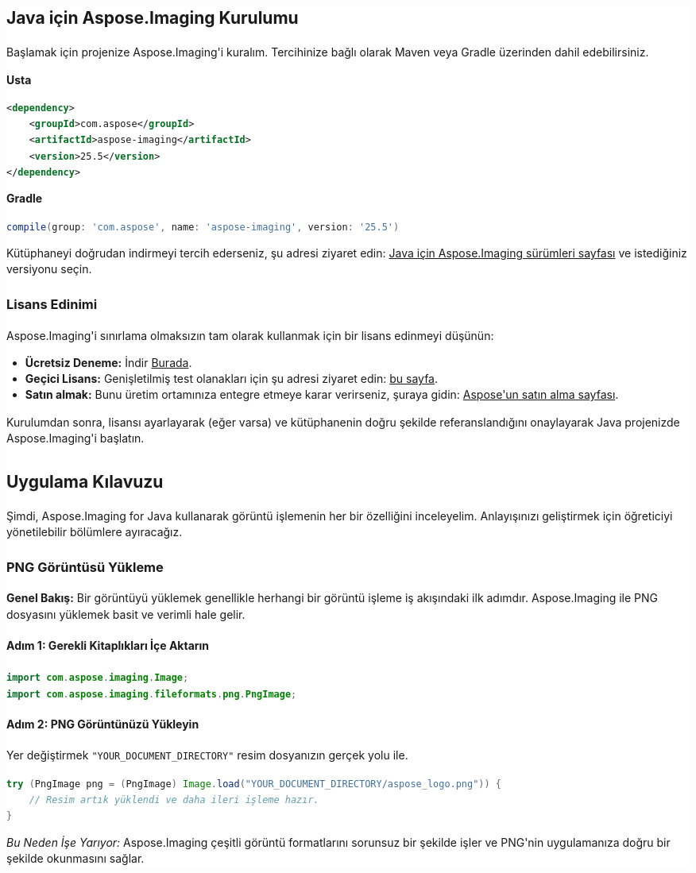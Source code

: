 ## Java için Aspose.Imaging Kurulumu

Başlamak için projenize Aspose.Imaging'i kuralım. Tercihinize bağlı olarak Maven veya Gradle üzerinden dahil edebilirsiniz.

**Usta**
```xml
<dependency>
    <groupId>com.aspose</groupId>
    <artifactId>aspose-imaging</artifactId>
    <version>25.5</version>
</dependency>
```

**Gradle**
```gradle
compile(group: 'com.aspose', name: 'aspose-imaging', version: '25.5')
```

Kütüphaneyi doğrudan indirmeyi tercih ederseniz, şu adresi ziyaret edin: [Java için Aspose.Imaging sürümleri sayfası](https://releases.aspose.com/imaging/java/) ve istediğiniz versiyonu seçin.

### Lisans Edinimi
Aspose.Imaging'i sınırlama olmaksızın tam olarak kullanmak için bir lisans edinmeyi düşünün:
- **Ücretsiz Deneme:** İndir [Burada](https://releases.aspose.com/imaging/java/).
- **Geçici Lisans:** Genişletilmiş test olanakları için şu adresi ziyaret edin: [bu sayfa](https://purchase.aspose.com/temporary-license/).
- **Satın almak:** Bunu üretim ortamınıza entegre etmeye karar verirseniz, şuraya gidin: [Aspose'un satın alma sayfası](https://purchase.aspose.com/buy).

Kurulumdan sonra, lisansı ayarlayarak (eğer varsa) ve kütüphanenin doğru şekilde referanslandığını onaylayarak Java projenizde Aspose.Imaging'i başlatın.

## Uygulama Kılavuzu

Şimdi, Aspose.Imaging for Java kullanarak görüntü işlemenin her bir özelliğini inceleyelim. Anlayışınızı geliştirmek için öğreticiyi yönetilebilir bölümlere ayıracağız.

### PNG Görüntüsü Yükleme

**Genel Bakış:**
Bir görüntüyü yüklemek genellikle herhangi bir görüntü işleme iş akışındaki ilk adımdır. Aspose.Imaging ile PNG dosyasını yüklemek basit ve verimli hale gelir.

#### Adım 1: Gerekli Kitaplıkları İçe Aktarın
```java
import com.aspose.imaging.Image;
import com.aspose.imaging.fileformats.png.PngImage;
```

#### Adım 2: PNG Görüntünüzü Yükleyin
Yer değiştirmek `"YOUR_DOCUMENT_DIRECTORY"` resim dosyanızın gerçek yolu ile.
```java
try (PngImage png = (PngImage) Image.load("YOUR_DOCUMENT_DIRECTORY/aspose_logo.png")) {
    // Resim artık yüklendi ve daha ileri işleme hazır.
}
```
*Bu Neden İşe Yarıyor:* Aspose.Imaging çeşitli görüntü formatlarını sorunsuz bir şekilde işler ve PNG'nin uygulamanıza doğru bir şekilde okunmasını sağlar.
